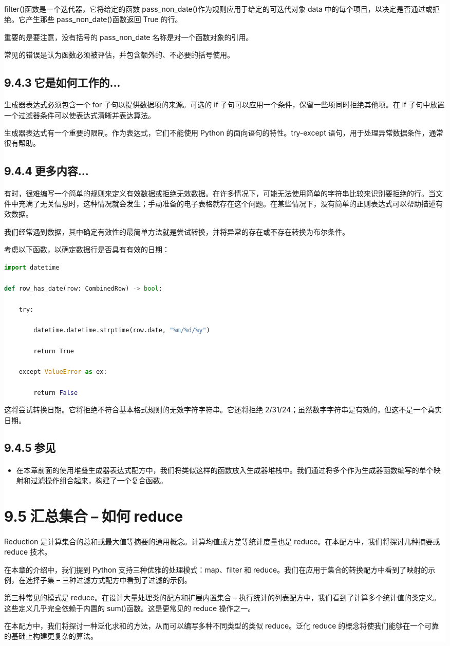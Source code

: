 filter()函数是一个迭代器，它将给定的函数 pass_non_date()作为规则应用于给定的可迭代对象 data 中的每个项目，以决定是否通过或拒绝。它产生那些 pass_non_date()函数返回 True 的行。

重要的是要注意，没有括号的 pass_non_date 名称是对一个函数对象的引用。

常见的错误是认为函数必须被评估，并包含额外的、不必要的括号使用。

## 9.4.3 它是如何工作的...

生成器表达式必须包含一个 for 子句以提供数据项的来源。可选的 if 子句可以应用一个条件，保留一些项同时拒绝其他项。在 if 子句中放置一个过滤器条件可以使表达式清晰并表达算法。

生成器表达式有一个重要的限制。作为表达式，它们不能使用 Python 的面向语句的特性。try-except 语句，用于处理异常数据条件，通常很有帮助。

## 9.4.4 更多内容...

有时，很难编写一个简单的规则来定义有效数据或拒绝无效数据。在许多情况下，可能无法使用简单的字符串比较来识别要拒绝的行。当文件中充满了无关信息时，这种情况就会发生；手动准备的电子表格就存在这个问题。在某些情况下，没有简单的正则表达式可以帮助描述有效数据。

我们经常遇到数据，其中确定有效性的最简单方法就是尝试转换，并将异常的存在或不存在转换为布尔条件。

考虑以下函数，以确定数据行是否具有有效的日期：

```py
import datetime 

def row_has_date(row: CombinedRow) -> bool: 

    try: 

        datetime.datetime.strptime(row.date, "%m/%d/%y") 

        return True 

    except ValueError as ex: 

        return False
```

这将尝试转换日期。它将拒绝不符合基本格式规则的无效字符字符串。它还将拒绝 2/31/24；虽然数字字符串是有效的，但这不是一个真实日期。

## 9.4.5 参见

+   在本章前面的使用堆叠生成器表达式配方中，我们将类似这样的函数放入生成器堆栈中。我们通过将多个作为生成器函数编写的单个映射和过滤操作组合起来，构建了一个复合函数。

# 9.5 汇总集合 – 如何 reduce

Reduction 是计算集合的总和或最大值等摘要的通用概念。计算均值或方差等统计度量也是 reduce。在本配方中，我们将探讨几种摘要或 reduce 技术。

在本章的介绍中，我们提到 Python 支持三种优雅的处理模式：map、filter 和 reduce。我们在应用于集合的转换配方中看到了映射的示例，在选择子集 – 三种过滤方式配方中看到了过滤的示例。

第三种常见的模式是 reduce。在设计大量处理类的配方和扩展内置集合 – 执行统计的列表配方中，我们看到了计算多个统计值的类定义。这些定义几乎完全依赖于内置的 sum()函数。这是更常见的 reduce 操作之一。

在本配方中，我们将探讨一种泛化求和的方法，从而可以编写多种不同类型的类似 reduce。泛化 reduce 的概念将使我们能够在一个可靠的基础上构建更复杂的算法。
